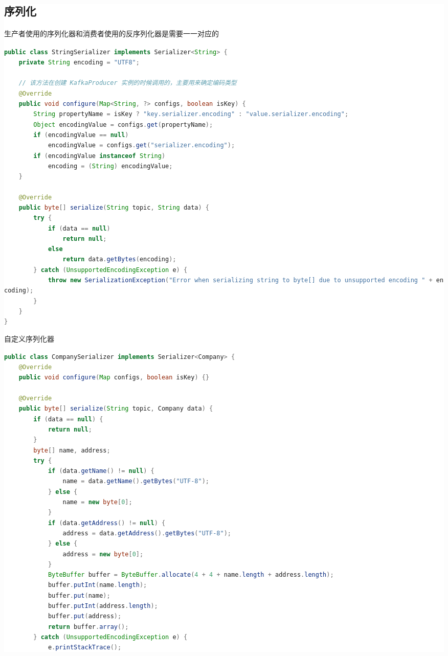 ## 序列化
生产者使用的序列化器和消费者使用的反序列化器是需要一一对应的

```java
public class StringSerializer implements Serializer<String> {
    private String encoding = "UTF8";

    // 该方法在创建 KafkaProducer 实例的时候调用的，主要用来确定编码类型
    @Override
    public void configure(Map<String, ?> configs, boolean isKey) {
        String propertyName = isKey ? "key.serializer.encoding" : "value.serializer.encoding";
        Object encodingValue = configs.get(propertyName);
        if (encodingValue == null)
            encodingValue = configs.get("serializer.encoding");
        if (encodingValue instanceof String)
            encoding = (String) encodingValue;
    }

    @Override
    public byte[] serialize(String topic, String data) {
        try {
            if (data == null)
                return null;
            else
                return data.getBytes(encoding);
        } catch (UnsupportedEncodingException e) {
            throw new SerializationException("Error when serializing string to byte[] due to unsupported encoding " + encoding);
        }
    }
}
```

自定义序列化器
```java
public class CompanySerializer implements Serializer<Company> {
    @Override
    public void configure(Map configs, boolean isKey) {}

    @Override
    public byte[] serialize(String topic, Company data) {
        if (data == null) {
            return null;
        }
        byte[] name, address;
        try {
            if (data.getName() != null) {
                name = data.getName().getBytes("UTF-8");
            } else {
                name = new byte[0];
            }
            if (data.getAddress() != null) {
                address = data.getAddress().getBytes("UTF-8");
            } else {
                address = new byte[0];
            }
            ByteBuffer buffer = ByteBuffer.allocate(4 + 4 + name.length + address.length);
            buffer.putInt(name.length);
            buffer.put(name);
            buffer.putInt(address.length);
            buffer.put(address);
            return buffer.array();
        } catch (UnsupportedEncodingException e) {
            e.printStackTrace();
```
